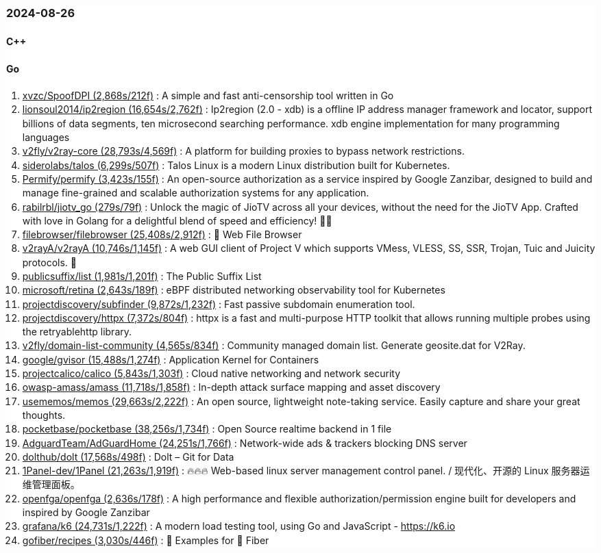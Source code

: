 ### 2024-08-26

#### C++

#### Go
1. [xvzc/SpoofDPI (2,868s/212f)](https://github.com/xvzc/SpoofDPI) : A simple and fast anti-censorship tool written in Go
2. [lionsoul2014/ip2region (16,654s/2,762f)](https://github.com/lionsoul2014/ip2region) : Ip2region (2.0 - xdb) is a offline IP address manager framework and locator, support billions of data segments, ten microsecond searching performance. xdb engine implementation for many programming languages
3. [v2fly/v2ray-core (28,793s/4,569f)](https://github.com/v2fly/v2ray-core) : A platform for building proxies to bypass network restrictions.
4. [siderolabs/talos (6,299s/507f)](https://github.com/siderolabs/talos) : Talos Linux is a modern Linux distribution built for Kubernetes.
5. [Permify/permify (3,423s/155f)](https://github.com/Permify/permify) : An open-source authorization as a service inspired by Google Zanzibar, designed to build and manage fine-grained and scalable authorization systems for any application.
6. [rabilrbl/jiotv_go (279s/79f)](https://github.com/rabilrbl/jiotv_go) : Unlock the magic of JioTV across all your devices, without the need for the JioTV App. Crafted with love in Golang for a delightful blend of speed and efficiency! 🌟✨
7. [filebrowser/filebrowser (25,408s/2,912f)](https://github.com/filebrowser/filebrowser) : 📂 Web File Browser
8. [v2rayA/v2rayA (10,746s/1,145f)](https://github.com/v2rayA/v2rayA) : A web GUI client of Project V which supports VMess, VLESS, SS, SSR, Trojan, Tuic and Juicity protocols. 🚀
9. [publicsuffix/list (1,981s/1,201f)](https://github.com/publicsuffix/list) : The Public Suffix List
10. [microsoft/retina (2,643s/189f)](https://github.com/microsoft/retina) : eBPF distributed networking observability tool for Kubernetes
11. [projectdiscovery/subfinder (9,872s/1,232f)](https://github.com/projectdiscovery/subfinder) : Fast passive subdomain enumeration tool.
12. [projectdiscovery/httpx (7,372s/804f)](https://github.com/projectdiscovery/httpx) : httpx is a fast and multi-purpose HTTP toolkit that allows running multiple probes using the retryablehttp library.
13. [v2fly/domain-list-community (4,565s/834f)](https://github.com/v2fly/domain-list-community) : Community managed domain list. Generate geosite.dat for V2Ray.
14. [google/gvisor (15,488s/1,274f)](https://github.com/google/gvisor) : Application Kernel for Containers
15. [projectcalico/calico (5,843s/1,303f)](https://github.com/projectcalico/calico) : Cloud native networking and network security
16. [owasp-amass/amass (11,718s/1,858f)](https://github.com/owasp-amass/amass) : In-depth attack surface mapping and asset discovery
17. [usememos/memos (29,663s/2,222f)](https://github.com/usememos/memos) : An open source, lightweight note-taking service. Easily capture and share your great thoughts.
18. [pocketbase/pocketbase (38,256s/1,734f)](https://github.com/pocketbase/pocketbase) : Open Source realtime backend in 1 file
19. [AdguardTeam/AdGuardHome (24,251s/1,766f)](https://github.com/AdguardTeam/AdGuardHome) : Network-wide ads & trackers blocking DNS server
20. [dolthub/dolt (17,568s/498f)](https://github.com/dolthub/dolt) : Dolt – Git for Data
21. [1Panel-dev/1Panel (21,263s/1,919f)](https://github.com/1Panel-dev/1Panel) : 🔥🔥🔥 Web-based linux server management control panel. / 现代化、开源的 Linux 服务器运维管理面板。
22. [openfga/openfga (2,636s/178f)](https://github.com/openfga/openfga) : A high performance and flexible authorization/permission engine built for developers and inspired by Google Zanzibar
23. [grafana/k6 (24,731s/1,222f)](https://github.com/grafana/k6) : A modern load testing tool, using Go and JavaScript - https://k6.io
24. [gofiber/recipes (3,030s/446f)](https://github.com/gofiber/recipes) : 📁 Examples for 🚀 Fiber
